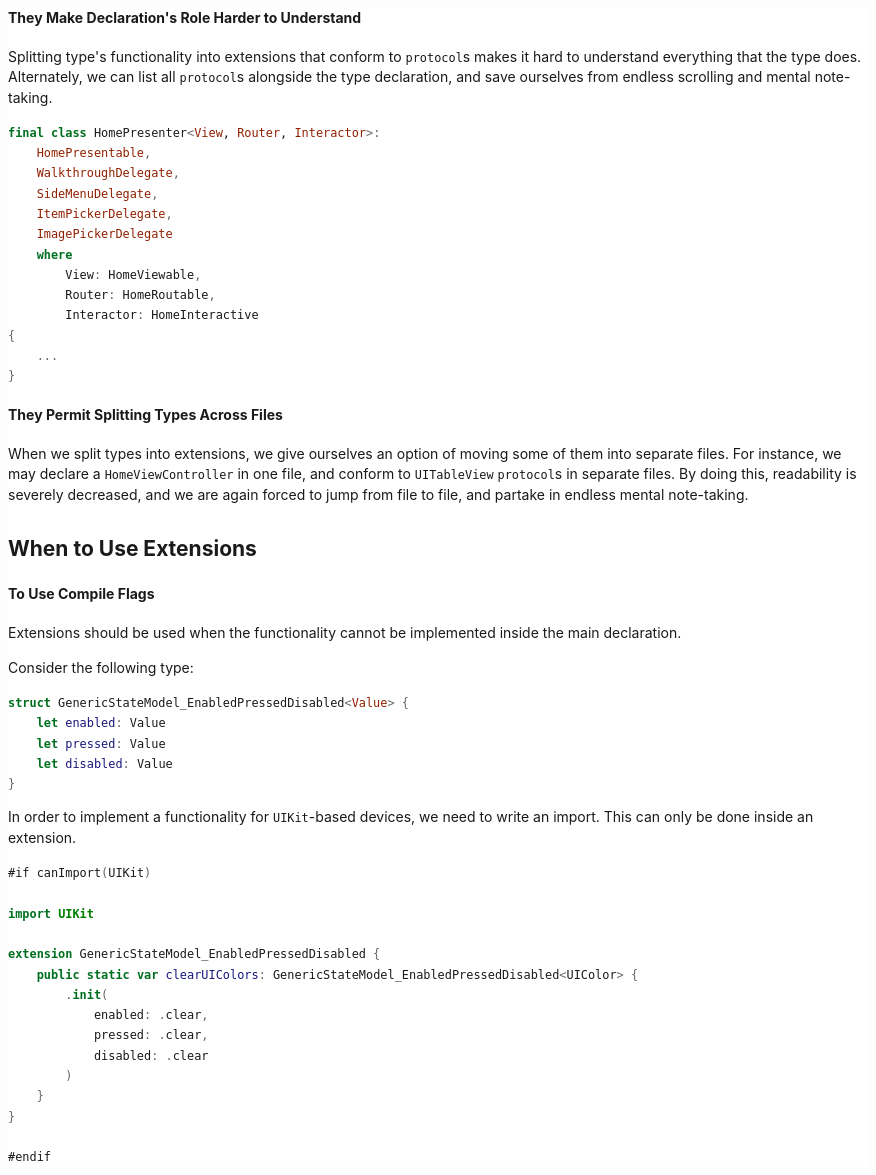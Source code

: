 #### They Make Declaration's Role Harder to Understand

Splitting type's functionality into extensions that conform to `protocol`s makes it hard to understand everything that the type does. Alternately, we can list all `protocol`s alongside the type declaration, and save ourselves from endless scrolling and mental note-taking.

```swift
final class HomePresenter<View, Router, Interactor>:
    HomePresentable,
    WalkthroughDelegate,
    SideMenuDelegate,
    ItemPickerDelegate,
    ImagePickerDelegate
    where
        View: HomeViewable,
        Router: HomeRoutable,
        Interactor: HomeInteractive
{
    ...
}
```

#### They Permit Splitting Types Across Files

When we split types into extensions, we give ourselves an option of moving some of them into separate files. For instance, we may declare a `HomeViewController` in one file, and conform to `UITableView` `protocol`s in separate files. By doing this, readability is severely decreased, and we are again forced to jump from file to file, and partake in endless mental note-taking.

## When to Use Extensions

#### To Use Compile Flags

Extensions should be used when the functionality cannot be implemented inside the main declaration.

Consider the following type:

```swift
struct GenericStateModel_EnabledPressedDisabled<Value> {
    let enabled: Value
    let pressed: Value
    let disabled: Value
}
```

In order to implement a functionality for `UIKit`-based devices, we need to write an import. This can only be done inside an extension.

```swift
#if canImport(UIKit)

import UIKit

extension GenericStateModel_EnabledPressedDisabled {
    public static var clearUIColors: GenericStateModel_EnabledPressedDisabled<UIColor> {
        .init(
            enabled: .clear,
            pressed: .clear,
            disabled: .clear
        )
    }
}

#endif
```
